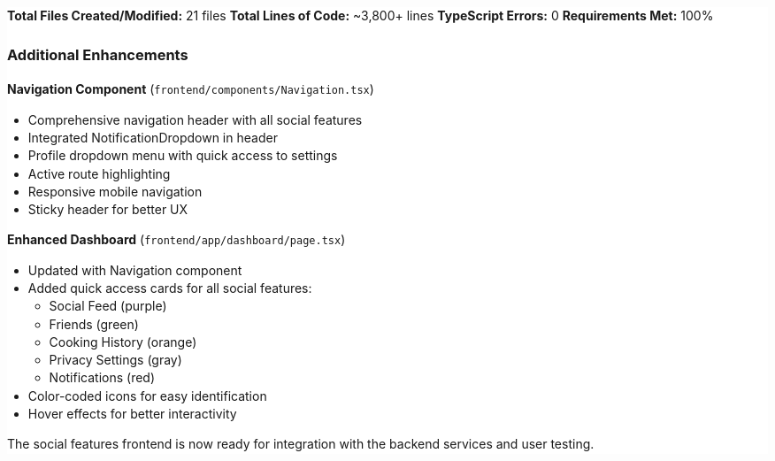 **Total Files Created/Modified:** 21 files
**Total Lines of Code:** ~3,800+ lines
**TypeScript Errors:** 0
**Requirements Met:** 100%

### Additional Enhancements

**Navigation Component** (`frontend/components/Navigation.tsx`)
- Comprehensive navigation header with all social features
- Integrated NotificationDropdown in header
- Profile dropdown menu with quick access to settings
- Active route highlighting
- Responsive mobile navigation
- Sticky header for better UX

**Enhanced Dashboard** (`frontend/app/dashboard/page.tsx`)
- Updated with Navigation component
- Added quick access cards for all social features:
  - Social Feed (purple)
  - Friends (green)
  - Cooking History (orange)
  - Privacy Settings (gray)
  - Notifications (red)
- Color-coded icons for easy identification
- Hover effects for better interactivity

The social features frontend is now ready for integration with the backend services and user testing.
